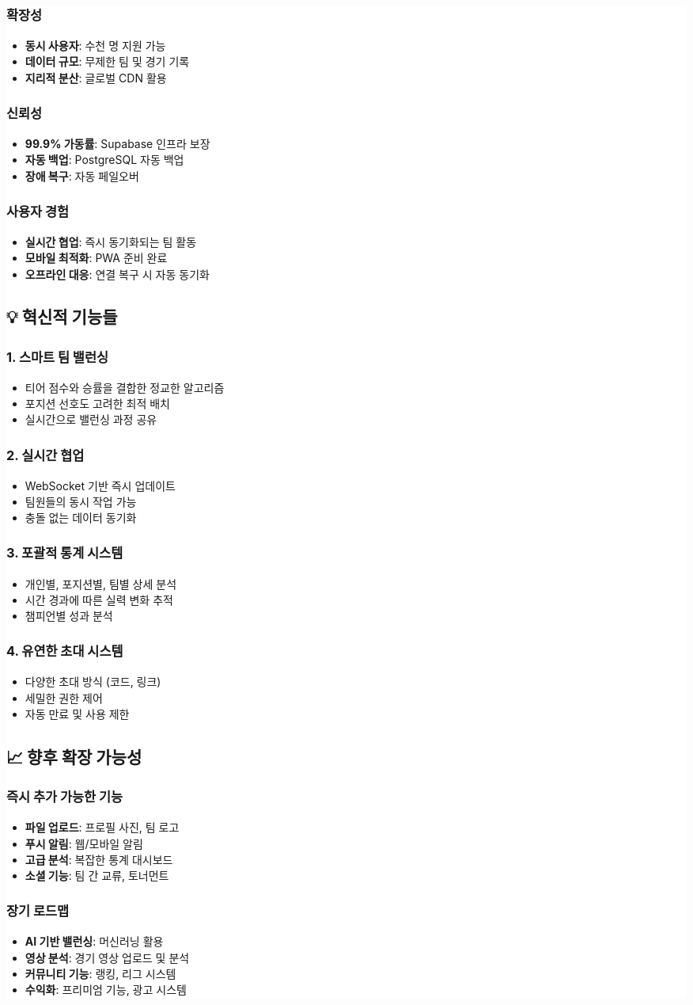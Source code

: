 ### 확장성
- **동시 사용자**: 수천 명 지원 가능
- **데이터 규모**: 무제한 팀 및 경기 기록
- **지리적 분산**: 글로벌 CDN 활용

### 신뢰성
- **99.9% 가동률**: Supabase 인프라 보장
- **자동 백업**: PostgreSQL 자동 백업
- **장애 복구**: 자동 페일오버

### 사용자 경험
- **실시간 협업**: 즉시 동기화되는 팀 활동
- **모바일 최적화**: PWA 준비 완료
- **오프라인 대응**: 연결 복구 시 자동 동기화

## 💡 혁신적 기능들

### 1. 스마트 팀 밸런싱
- 티어 점수와 승률을 결합한 정교한 알고리즘
- 포지션 선호도 고려한 최적 배치
- 실시간으로 밸런싱 과정 공유

### 2. 실시간 협업
- WebSocket 기반 즉시 업데이트
- 팀원들의 동시 작업 가능
- 충돌 없는 데이터 동기화

### 3. 포괄적 통계 시스템
- 개인별, 포지션별, 팀별 상세 분석
- 시간 경과에 따른 실력 변화 추적
- 챔피언별 성과 분석

### 4. 유연한 초대 시스템
- 다양한 초대 방식 (코드, 링크)
- 세밀한 권한 제어
- 자동 만료 및 사용 제한

## 📈 향후 확장 가능성

### 즉시 추가 가능한 기능
- **파일 업로드**: 프로필 사진, 팀 로고
- **푸시 알림**: 웹/모바일 알림
- **고급 분석**: 복잡한 통계 대시보드
- **소셜 기능**: 팀 간 교류, 토너먼트

### 장기 로드맵
- **AI 기반 밸런싱**: 머신러닝 활용
- **영상 분석**: 경기 영상 업로드 및 분석
- **커뮤니티 기능**: 랭킹, 리그 시스템
- **수익화**: 프리미엄 기능, 광고 시스템
